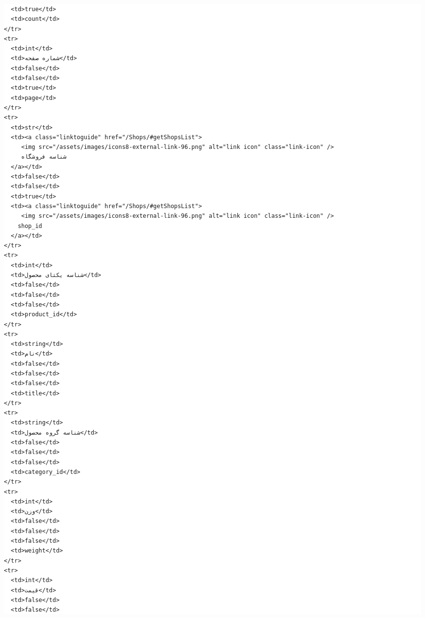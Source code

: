       <td>true</td>
      <td>count</td>
    </tr>
    <tr>
      <td>int</td>
      <td>شماره صفحه</td>
      <td>false</td>
      <td>false</td>
      <td>true</td>
      <td>page</td>
    </tr>
    <tr>
      <td>str</td>
      <td><a class="linktoguide" href="/Shops/#getShopsList">
         <img src="/assets/images/icons8-external-link-96.png" alt="link icon" class="link-icon" />
         شناسه فروشگاه
      </a></td>
      <td>false</td>
      <td>false</td>
      <td>true</td>
      <td><a class="linktoguide" href="/Shops/#getShopsList">
         <img src="/assets/images/icons8-external-link-96.png" alt="link icon" class="link-icon" />
        shop_id
      </a></td>
    </tr>
    <tr>
      <td>int</td>
      <td>شناسه یکتای محصول</td>
      <td>false</td>
      <td>false</td>
      <td>false</td>
      <td>product_id</td>
    </tr>
    <tr>
      <td>string</td>
      <td>نام</td>
      <td>false</td>
      <td>false</td>
      <td>false</td>
      <td>title</td>
    </tr>
    <tr>
      <td>string</td>
      <td>شناسه گروه محصول</td>
      <td>false</td>
      <td>false</td>
      <td>false</td>
      <td>category_id</td>
    </tr>
    <tr>
      <td>int</td>
      <td>وزن</td>
      <td>false</td>
      <td>false</td>
      <td>false</td>
      <td>weight</td>
    </tr>
    <tr>
      <td>int</td>
      <td>قیمت</td>
      <td>false</td>
      <td>false</td>
